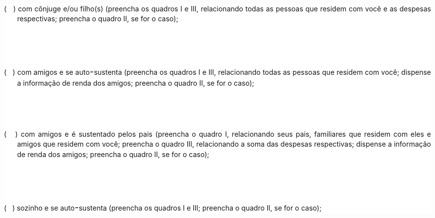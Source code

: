 <p class=MsoNormal style='margin-left:19.85pt;text-align:justify;text-indent:
-19.85pt;tab-stops:4.0cm'><span style='mso-bookmark:_Toc445798786'>(<span
style="mso-spacerun: yes">   </span>) com cônjuge e/ou filho(s) (preencha os
quadros I e III, relacionando todas as pessoas que residem com você e as
despesas respectivas; preencha o quadro II, se for o caso);</span></p>

<p class=MsoNormal style='margin-left:19.85pt;text-align:justify;text-indent:
-19.85pt;tab-stops:4.0cm'><span style='mso-bookmark:_Toc445798786'><span
style='font-size:5.0pt;mso-bidi-font-size:10.0pt'><![if !supportEmptyParas]>&nbsp;<![endif]><o:p></o:p></span></span></p>

<p class=MsoNormal style='margin-left:19.85pt;text-align:justify;text-indent:
-19.85pt;tab-stops:4.0cm'><span style='mso-bookmark:_Toc445798786'><span
style='font-size:5.0pt;mso-bidi-font-size:10.0pt'><![if !supportEmptyParas]>&nbsp;<![endif]><o:p></o:p></span></span></p>

<p class=MsoNormal style='margin-left:19.85pt;text-align:justify;text-indent:
-19.85pt;tab-stops:4.0cm'><span style='mso-bookmark:_Toc445798786'>(<span
style="mso-spacerun: yes">   </span>) com amigos e se auto</span><span
style='mso-bookmark:_Toc445798786'><span style='font-size:14.0pt;mso-bidi-font-size:
10.0pt'>-</span>sustenta (preencha os quadros I e III, relacionando todas as
pessoas que residem com você; dispense a informação de renda dos amigos;
preencha o quadro II, se for o caso);</span></p>

<p class=MsoNormal style='margin-left:19.85pt;text-align:justify;text-indent:
-19.85pt;tab-stops:4.0cm'><span style='mso-bookmark:_Toc445798786'><span
style='font-size:5.0pt;mso-bidi-font-size:10.0pt'><![if !supportEmptyParas]>&nbsp;<![endif]><o:p></o:p></span></span></p>

<p class=MsoNormal style='margin-left:19.85pt;text-align:justify;text-indent:
-19.85pt;tab-stops:4.0cm'><span style='mso-bookmark:_Toc445798786'><span
style='font-size:5.0pt;mso-bidi-font-size:10.0pt'><![if !supportEmptyParas]>&nbsp;<![endif]><o:p></o:p></span></span></p>

<p class=MsoNormal style='margin-left:19.85pt;text-align:justify;text-indent:
-19.85pt;tab-stops:4.0cm'><span style='mso-bookmark:_Toc445798786'>(<span
style="mso-spacerun: yes">   </span>) com amigos e é sustentado pelos pais (preencha
o quadro I, relacionando seus pais, familiares que residem com eles e amigos
que residem com você; preencha o quadro III, relacionando a soma das despesas
respectivas; dispense a informação de renda dos amigos; preencha o quadro II,
se for o caso);</span></p>

<p class=MsoNormal style='margin-left:19.85pt;text-align:justify;text-indent:
-19.85pt;tab-stops:4.0cm'><span style='mso-bookmark:_Toc445798786'><span
style='font-size:5.0pt;mso-bidi-font-size:10.0pt'><![if !supportEmptyParas]>&nbsp;<![endif]><o:p></o:p></span></span></p>

<p class=MsoNormal style='margin-left:19.85pt;text-align:justify;text-indent:
-19.85pt;tab-stops:4.0cm'><span style='mso-bookmark:_Toc445798786'><span
style='font-size:5.0pt;mso-bidi-font-size:10.0pt'><![if !supportEmptyParas]>&nbsp;<![endif]><o:p></o:p></span></span></p>

<p class=MsoNormal style='margin-left:19.85pt;text-align:justify;text-indent:
-19.85pt;tab-stops:4.0cm'><span style='mso-bookmark:_Toc445798786'>(<span
style="mso-spacerun: yes">   </span>) sozinho e se auto</span><span
style='mso-bookmark:_Toc445798786'><span style='font-size:14.0pt;mso-bidi-font-size:
10.0pt'>-</span>sustenta (preencha os quadros I e III; preencha o quadro II, se
for o caso);</span></p>
